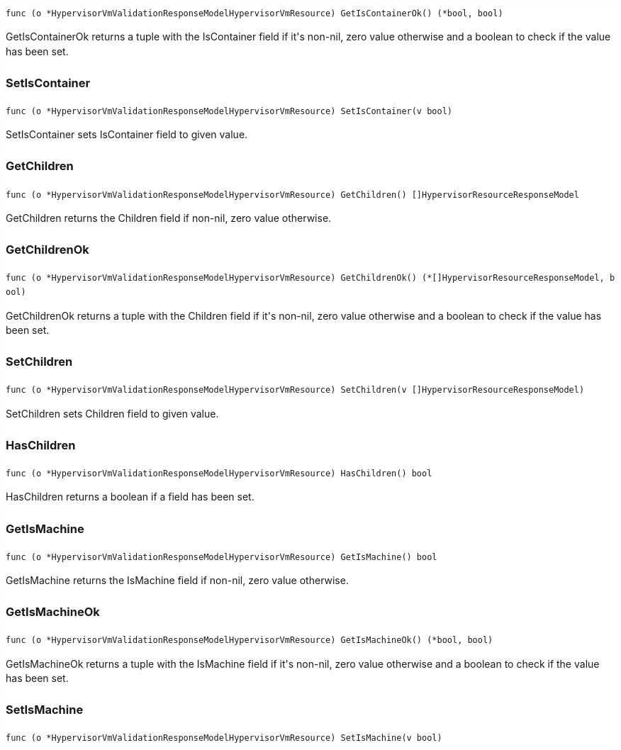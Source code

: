 `func (o *HypervisorVmValidationResponseModelHypervisorVmResource) GetIsContainerOk() (*bool, bool)`

GetIsContainerOk returns a tuple with the IsContainer field if it's non-nil, zero value otherwise
and a boolean to check if the value has been set.

### SetIsContainer

`func (o *HypervisorVmValidationResponseModelHypervisorVmResource) SetIsContainer(v bool)`

SetIsContainer sets IsContainer field to given value.


### GetChildren

`func (o *HypervisorVmValidationResponseModelHypervisorVmResource) GetChildren() []HypervisorResourceResponseModel`

GetChildren returns the Children field if non-nil, zero value otherwise.

### GetChildrenOk

`func (o *HypervisorVmValidationResponseModelHypervisorVmResource) GetChildrenOk() (*[]HypervisorResourceResponseModel, bool)`

GetChildrenOk returns a tuple with the Children field if it's non-nil, zero value otherwise
and a boolean to check if the value has been set.

### SetChildren

`func (o *HypervisorVmValidationResponseModelHypervisorVmResource) SetChildren(v []HypervisorResourceResponseModel)`

SetChildren sets Children field to given value.

### HasChildren

`func (o *HypervisorVmValidationResponseModelHypervisorVmResource) HasChildren() bool`

HasChildren returns a boolean if a field has been set.

### GetIsMachine

`func (o *HypervisorVmValidationResponseModelHypervisorVmResource) GetIsMachine() bool`

GetIsMachine returns the IsMachine field if non-nil, zero value otherwise.

### GetIsMachineOk

`func (o *HypervisorVmValidationResponseModelHypervisorVmResource) GetIsMachineOk() (*bool, bool)`

GetIsMachineOk returns a tuple with the IsMachine field if it's non-nil, zero value otherwise
and a boolean to check if the value has been set.

### SetIsMachine

`func (o *HypervisorVmValidationResponseModelHypervisorVmResource) SetIsMachine(v bool)`
